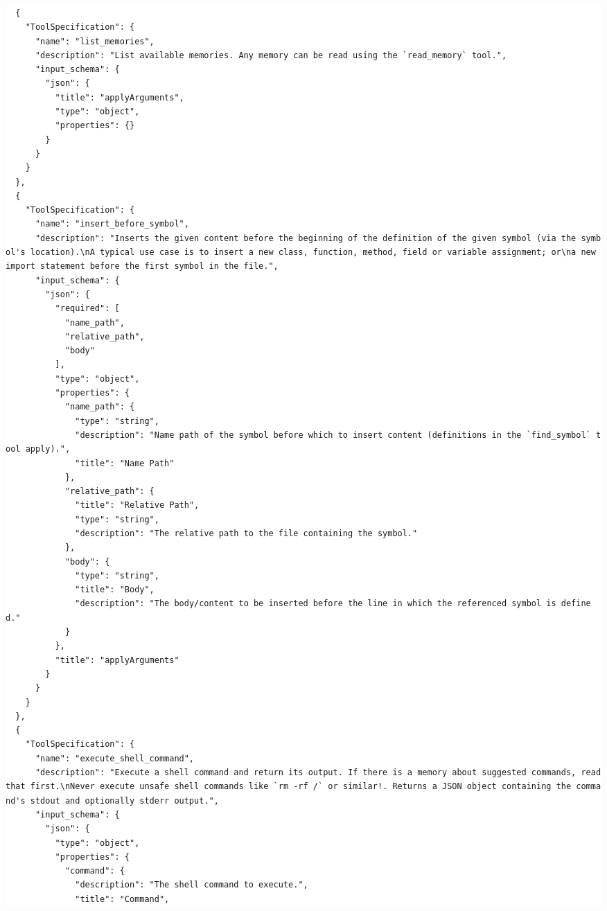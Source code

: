       {
        "ToolSpecification": {
          "name": "list_memories",
          "description": "List available memories. Any memory can be read using the `read_memory` tool.",
          "input_schema": {
            "json": {
              "title": "applyArguments",
              "type": "object",
              "properties": {}
            }
          }
        }
      },
      {
        "ToolSpecification": {
          "name": "insert_before_symbol",
          "description": "Inserts the given content before the beginning of the definition of the given symbol (via the symbol's location).\nA typical use case is to insert a new class, function, method, field or variable assignment; or\na new import statement before the first symbol in the file.",
          "input_schema": {
            "json": {
              "required": [
                "name_path",
                "relative_path",
                "body"
              ],
              "type": "object",
              "properties": {
                "name_path": {
                  "type": "string",
                  "description": "Name path of the symbol before which to insert content (definitions in the `find_symbol` tool apply).",
                  "title": "Name Path"
                },
                "relative_path": {
                  "title": "Relative Path",
                  "type": "string",
                  "description": "The relative path to the file containing the symbol."
                },
                "body": {
                  "type": "string",
                  "title": "Body",
                  "description": "The body/content to be inserted before the line in which the referenced symbol is defined."
                }
              },
              "title": "applyArguments"
            }
          }
        }
      },
      {
        "ToolSpecification": {
          "name": "execute_shell_command",
          "description": "Execute a shell command and return its output. If there is a memory about suggested commands, read that first.\nNever execute unsafe shell commands like `rm -rf /` or similar!. Returns a JSON object containing the command's stdout and optionally stderr output.",
          "input_schema": {
            "json": {
              "type": "object",
              "properties": {
                "command": {
                  "description": "The shell command to execute.",
                  "title": "Command",